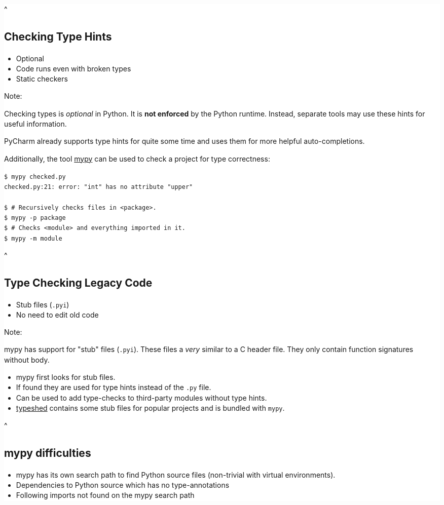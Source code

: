 
^

## Checking Type Hints

* Optional
* Code runs even with broken types
* Static checkers

Note:

Checking types is *optional* in Python. It is **not enforced** by the Python
runtime. Instead, separate tools may use these hints for useful information.

PyCharm already supports type hints for quite some time and uses them for more
helpful auto-completions.

Additionally, the tool [mypy](http://mypy-lang.org) can be used to check a
project for type correctness:

```shell
$ mypy checked.py
checked.py:21: error: "int" has no attribute "upper"

$ # Recursively checks files in <package>.
$ mypy -p package
$ # Checks <module> and everything imported in it.
$ mypy -m module
```

^

## Type Checking Legacy Code

* Stub files (`.pyi`)
* No need to edit old code

Note:

mypy has support for "stub" files (``.pyi``). These files a *very* similar to a
C header file. They only contain function signatures without body.

* mypy first looks for stub files.
* If found they are used for type hints instead of the ``.py`` file.
* Can be used to add type-checks to third-party modules without type hints.
* [typeshed](https://github.com/python/typeshed) contains some stub files for
  popular projects and is bundled with ``mypy``.

^

## mypy difficulties

* mypy has its own search path to find Python source files (non-trivial with
  virtual environments).
* Dependencies to Python source which has no type-annotations
* Following imports not found on the mypy search path
